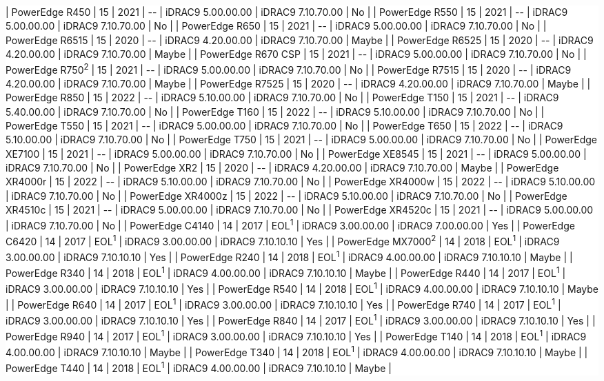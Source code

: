 | PowerEdge R450               | 15  |   2021   |       --        | iDRAC9 5.00.00.00              | iDRAC9 7.10.70.00   |        No         |
| PowerEdge R550               | 15  |   2021   |       --        | iDRAC9 5.00.00.00              | iDRAC9 7.10.70.00   |        No         |
| PowerEdge R650               | 15  |   2021   |       --        | iDRAC9 5.00.00.00              | iDRAC9 7.10.70.00   |        No         |
| PowerEdge R6515              | 15  |   2020   |       --        | iDRAC9 4.20.00.00              | iDRAC9 7.10.70.00   |       Maybe       |
| PowerEdge R6525              | 15  |   2020   |       --        | iDRAC9 4.20.00.00              | iDRAC9 7.10.70.00   |       Maybe       |
| PowerEdge R670 CSP           | 15  |   2021   |       --        | iDRAC9 5.00.00.00              | iDRAC9 7.10.70.00   |        No         |
| PowerEdge R750<sup>2</sup>   | 15  |   2021   |       --        | iDRAC9 5.00.00.00              | iDRAC9 7.10.70.00   |        No         |
| PowerEdge R7515              | 15  |   2020   |       --        | iDRAC9 4.20.00.00              | iDRAC9 7.10.70.00   |       Maybe       |
| PowerEdge R7525              | 15  |   2020   |       --        | iDRAC9 4.20.00.00              | iDRAC9 7.10.70.00   |       Maybe       |
| PowerEdge R850               | 15  |   2022   |       --        | iDRAC9 5.10.00.00              | iDRAC9 7.10.70.00   |        No         |
| PowerEdge T150               | 15  |   2021   |       --        | iDRAC9 5.40.00.00              | iDRAC9 7.10.70.00   |        No         |
| PowerEdge T160               | 15  |   2022   |       --        | iDRAC9 5.10.00.00              | iDRAC9 7.10.70.00   |        No         |
| PowerEdge T550               | 15  |   2021   |       --        | iDRAC9 5.00.00.00              | iDRAC9 7.10.70.00   |        No         |
| PowerEdge T650               | 15  |   2022   |       --        | iDRAC9 5.10.00.00              | iDRAC9 7.10.70.00   |        No         |
| PowerEdge T750               | 15  |   2021   |       --        | iDRAC9 5.00.00.00              | iDRAC9 7.10.70.00   |        No         |
| PowerEdge XE7100             | 15  |   2021   |       --        | iDRAC9 5.00.00.00              | iDRAC9 7.10.70.00   |        No         |
| PowerEdge XE8545             | 15  |   2021   |       --        | iDRAC9 5.00.00.00              | iDRAC9 7.10.70.00   |        No         |
| PowerEdge XR2                | 15  |   2020   |       --        | iDRAC9 4.20.00.00              | iDRAC9 7.10.70.00   |       Maybe       |
| PowerEdge XR4000r            | 15  |   2022   |       --        | iDRAC9 5.10.00.00              | iDRAC9 7.10.70.00   |        No         |
| PowerEdge XR4000w            | 15  |   2022   |       --        | iDRAC9 5.10.00.00              | iDRAC9 7.10.70.00   |        No         |
| PowerEdge XR4000z            | 15  |   2022   |       --        | iDRAC9 5.10.00.00              | iDRAC9 7.10.70.00   |        No         |
| PowerEdge XR4510c            | 15  |   2021   |       --        | iDRAC9 5.00.00.00              | iDRAC9 7.10.70.00   |        No         |
| PowerEdge XR4520c            | 15  |   2021   |       --        | iDRAC9 5.00.00.00              | iDRAC9 7.10.70.00   |        No         |
| PowerEdge C4140              | 14  |   2017   | EOL<sup>1</sup> | iDRAC9 3.00.00.00              | iDRAC9 7.00.00.00   |        Yes        |
| PowerEdge C6420              | 14  |   2017   | EOL<sup>1</sup> | iDRAC9 3.00.00.00              | iDRAC9 7.10.10.10   |        Yes        |
| PowerEdge MX7000<sup>2</sup> | 14  |   2018   | EOL<sup>1</sup> | iDRAC9 3.00.00.00              | iDRAC9 7.10.10.10   |        Yes        |
| PowerEdge R240               | 14  |   2018   | EOL<sup>1</sup> | iDRAC9 4.00.00.00              | iDRAC9 7.10.10.10   |       Maybe       |
| PowerEdge R340               | 14  |   2018   | EOL<sup>1</sup> | iDRAC9 4.00.00.00              | iDRAC9 7.10.10.10   |       Maybe       |
| PowerEdge R440               | 14  |   2017   | EOL<sup>1</sup> | iDRAC9 3.00.00.00              | iDRAC9 7.10.10.10   |        Yes        |
| PowerEdge R540               | 14  |   2018   | EOL<sup>1</sup> | iDRAC9 4.00.00.00              | iDRAC9 7.10.10.10   |       Maybe       |
| PowerEdge R640               | 14  |   2017   | EOL<sup>1</sup> | iDRAC9 3.00.00.00              | iDRAC9 7.10.10.10   |        Yes        |
| PowerEdge R740               | 14  |   2017   | EOL<sup>1</sup> | iDRAC9 3.00.00.00              | iDRAC9 7.10.10.10   |        Yes        |
| PowerEdge R840               | 14  |   2017   | EOL<sup>1</sup> | iDRAC9 3.00.00.00              | iDRAC9 7.10.10.10   |        Yes        |
| PowerEdge R940               | 14  |   2017   | EOL<sup>1</sup> | iDRAC9 3.00.00.00              | iDRAC9 7.10.10.10   |        Yes        |
| PowerEdge T140               | 14  |   2018   | EOL<sup>1</sup> | iDRAC9 4.00.00.00              | iDRAC9 7.10.10.10   |       Maybe       |
| PowerEdge T340               | 14  |   2018   | EOL<sup>1</sup> | iDRAC9 4.00.00.00              | iDRAC9 7.10.10.10   |       Maybe       |
| PowerEdge T440               | 14  |   2018   | EOL<sup>1</sup> | iDRAC9 4.00.00.00              | iDRAC9 7.10.10.10   |       Maybe       |